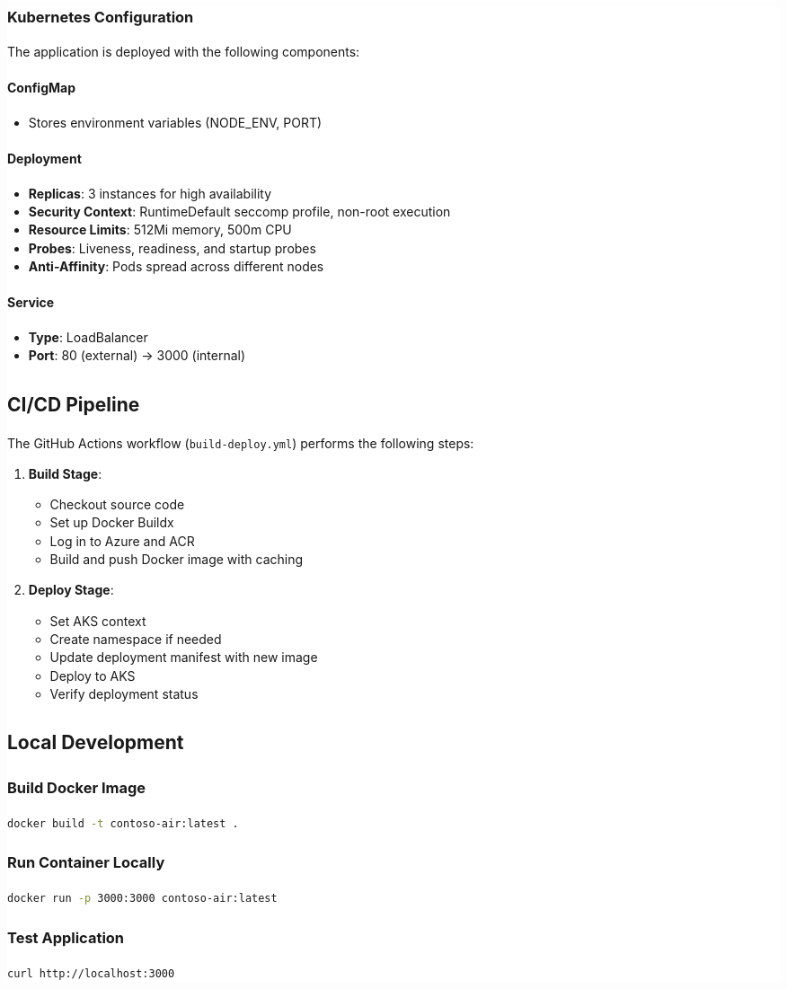 ### Kubernetes Configuration
The application is deployed with the following components:

#### ConfigMap
- Stores environment variables (NODE_ENV, PORT)

#### Deployment
- **Replicas**: 3 instances for high availability
- **Security Context**: RuntimeDefault seccomp profile, non-root execution
- **Resource Limits**: 512Mi memory, 500m CPU
- **Probes**: Liveness, readiness, and startup probes
- **Anti-Affinity**: Pods spread across different nodes

#### Service
- **Type**: LoadBalancer
- **Port**: 80 (external) → 3000 (internal)

## CI/CD Pipeline

The GitHub Actions workflow (`build-deploy.yml`) performs the following steps:

1. **Build Stage**:
   - Checkout source code
   - Set up Docker Buildx
   - Log in to Azure and ACR
   - Build and push Docker image with caching

2. **Deploy Stage**:
   - Set AKS context
   - Create namespace if needed
   - Update deployment manifest with new image
   - Deploy to AKS
   - Verify deployment status

## Local Development

### Build Docker Image
```bash
docker build -t contoso-air:latest .
```

### Run Container Locally
```bash
docker run -p 3000:3000 contoso-air:latest
```

### Test Application
```bash
curl http://localhost:3000
```
